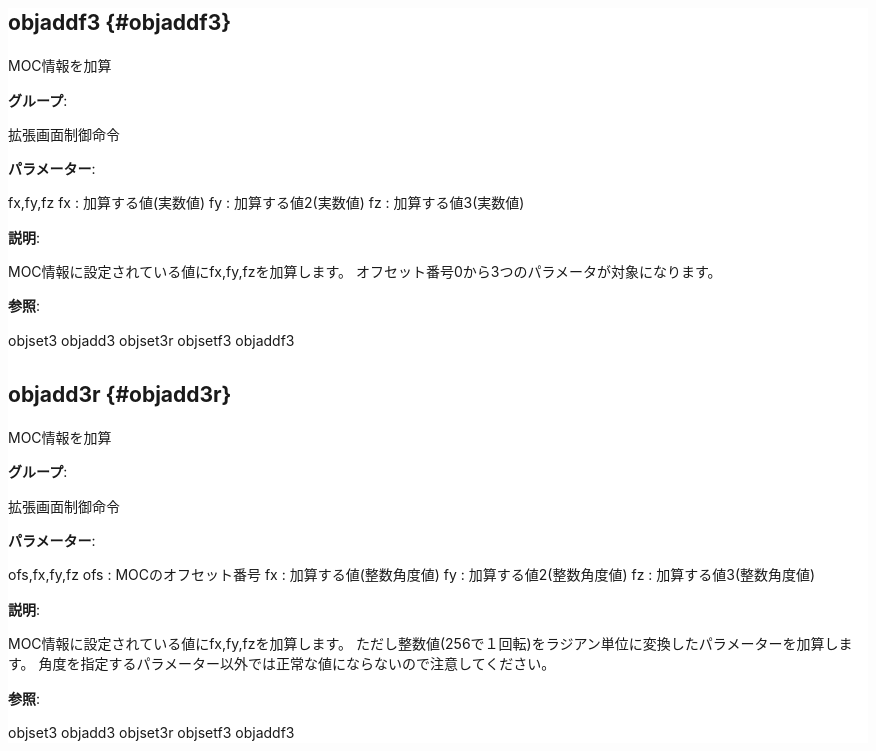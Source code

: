 

## objaddf3 {#objaddf3}

MOC情報を加算

__グループ__:

拡張画面制御命令

__パラメーター__:

fx,fy,fz
fx  : 加算する値(実数値)
fy  : 加算する値2(実数値)
fz  : 加算する値3(実数値)


__説明__:

MOC情報に設定されている値にfx,fy,fzを加算します。
オフセット番号0から3つのパラメータが対象になります。

__参照__:

objset3
objadd3
objset3r
objsetf3
objaddf3



## objadd3r {#objadd3r}

MOC情報を加算

__グループ__:

拡張画面制御命令

__パラメーター__:

ofs,fx,fy,fz
ofs : MOCのオフセット番号
fx  : 加算する値(整数角度値)
fy  : 加算する値2(整数角度値)
fz  : 加算する値3(整数角度値)

__説明__:

MOC情報に設定されている値にfx,fy,fzを加算します。
ただし整数値(256で１回転)をラジアン単位に変換したパラメーターを加算します。
角度を指定するパラメーター以外では正常な値にならないので注意してください。

__参照__:

objset3
objadd3
objset3r
objsetf3
objaddf3
